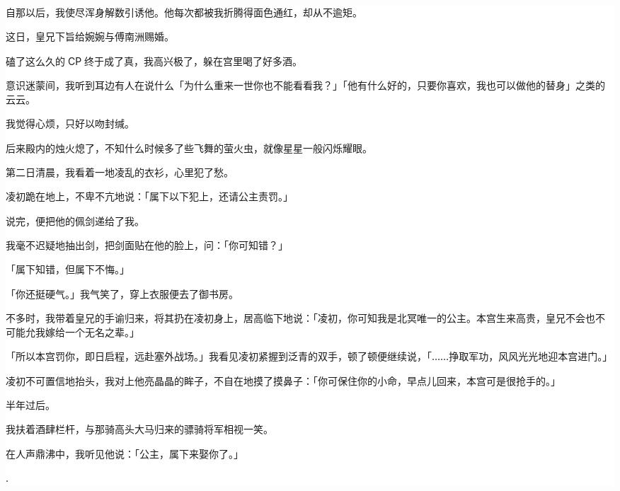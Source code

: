 自那以后，我使尽浑身解数引诱他。他每次都被我折腾得面色通红，却从不逾矩。

这日，皇兄下旨给婉婉与傅南洲赐婚。

磕了这么久的 CP 终于成了真，我高兴极了，躲在宫里喝了好多酒。

意识迷蒙间，我听到耳边有人在说什么「为什么重来一世你也不能看看我？」「他有什么好的，只要你喜欢，我也可以做他的替身」之类的云云。

我觉得心烦，只好以吻封缄。

后来殿内的烛火熄了，不知什么时候多了些飞舞的萤火虫，就像星星一般闪烁耀眼。

第二日清晨，我看着一地凌乱的衣衫，心里犯了愁。

凌初跪在地上，不卑不亢地说：「属下以下犯上，还请公主责罚。」

说完，便把他的佩剑递给了我。

我毫不迟疑地抽出剑，把剑面贴在他的脸上，问：「你可知错？」

「属下知错，但属下不悔。」

「你还挺硬气。」我气笑了，穿上衣服便去了御书房。

不多时，我带着皇兄的手谕归来，将其扔在凌初身上，居高临下地说：「凌初，你可知我是北冥唯一的公主。本宫生来高贵，皇兄不会也不可能允我嫁给一个无名之辈。」

「所以本宫罚你，即日启程，远赴塞外战场。」我看见凌初紧握到泛青的双手，顿了顿便继续说，「……挣取军功，风风光光地迎本宫进门。」

凌初不可置信地抬头，我对上他亮晶晶的眸子，不自在地摸了摸鼻子：「你可保住你的小命，早点儿回来，本宫可是很抢手的。」

半年过后。

我扶着酒肆栏杆，与那骑高头大马归来的骠骑将军相视一笑。

在人声鼎沸中，我听见他说：「公主，属下来娶你了。」

.